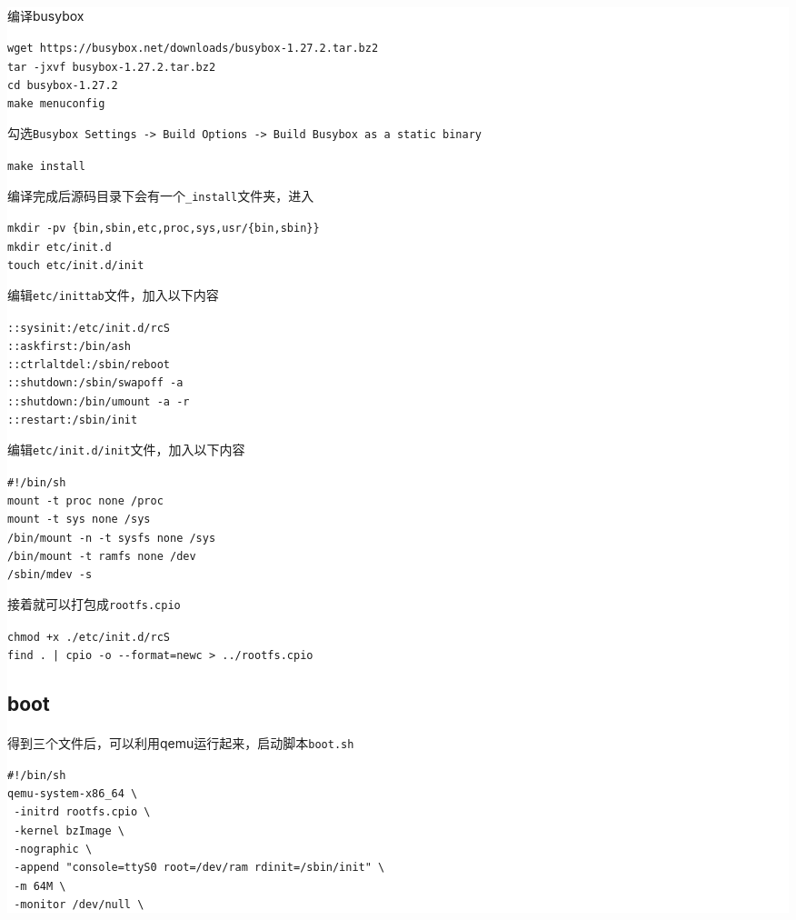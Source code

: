 编译busybox

```shell
wget https://busybox.net/downloads/busybox-1.27.2.tar.bz2
tar -jxvf busybox-1.27.2.tar.bz2
cd busybox-1.27.2
make menuconfig
```

勾选`Busybox Settings -> Build Options -> Build Busybox as a static binary`

```shell
make install
```

编译完成后源码目录下会有一个`_install`文件夹，进入

```shell
mkdir -pv {bin,sbin,etc,proc,sys,usr/{bin,sbin}}
mkdir etc/init.d
touch etc/init.d/init
```

编辑`etc/inittab`文件，加入以下内容

```shell
::sysinit:/etc/init.d/rcS
::askfirst:/bin/ash
::ctrlaltdel:/sbin/reboot
::shutdown:/sbin/swapoff -a
::shutdown:/bin/umount -a -r
::restart:/sbin/init
```

编辑`etc/init.d/init`文件，加入以下内容

```shell
#!/bin/sh
mount -t proc none /proc
mount -t sys none /sys
/bin/mount -n -t sysfs none /sys
/bin/mount -t ramfs none /dev
/sbin/mdev -s
```

接着就可以打包成`rootfs.cpio`

```shell
chmod +x ./etc/init.d/rcS
find . | cpio -o --format=newc > ../rootfs.cpio
```

## boot

得到三个文件后，可以利用qemu运行起来，启动脚本`boot.sh`

```shell
#!/bin/sh
qemu-system-x86_64 \
 -initrd rootfs.cpio \
 -kernel bzImage \
 -nographic \
 -append "console=ttyS0 root=/dev/ram rdinit=/sbin/init" \
 -m 64M \
 -monitor /dev/null \
```
